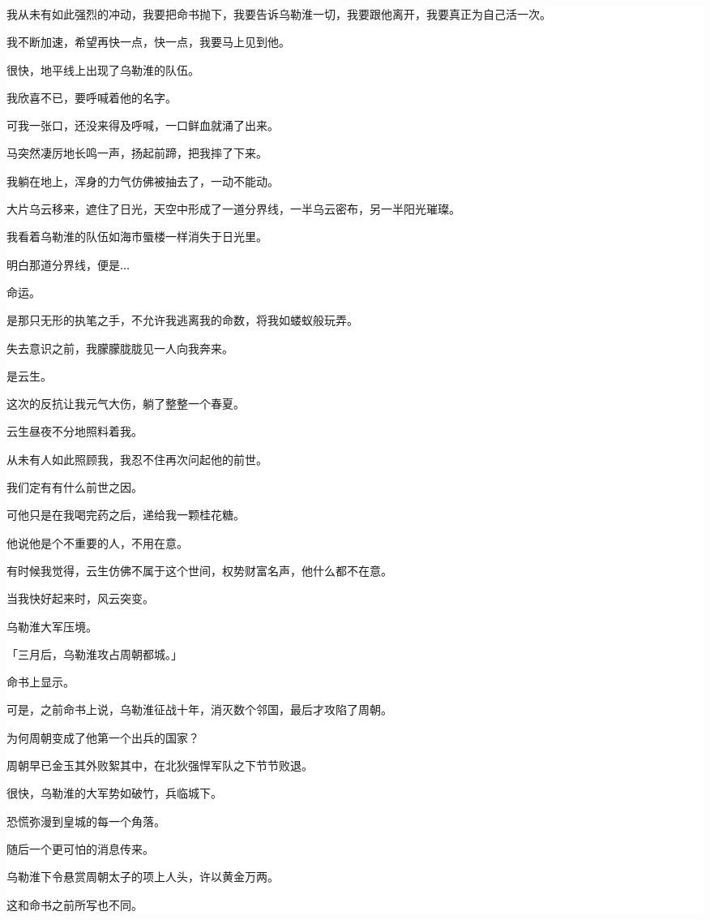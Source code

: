 我从未有如此强烈的冲动，我要把命书抛下，我要告诉乌勒淮一切，我要跟他离开，我要真正为自己活一次。

我不断加速，希望再快一点，快一点，我要马上见到他。

很快，地平线上出现了乌勒淮的队伍。

我欣喜不已，要呼喊着他的名字。

可我一张口，还没来得及呼喊，一口鲜血就涌了出来。

马突然凄厉地长鸣一声，扬起前蹄，把我摔了下来。

我躺在地上，浑身的力气仿佛被抽去了，一动不能动。

大片乌云移来，遮住了日光，天空中形成了一道分界线，一半乌云密布，另一半阳光璀璨。

我看着乌勒淮的队伍如海市蜃楼一样消失于日光里。

明白那道分界线，便是…

命运。

是那只无形的执笔之手，不允许我逃离我的命数，将我如蝼蚁般玩弄。

失去意识之前，我朦朦胧胧见一人向我奔来。

是云生。

这次的反抗让我元气大伤，躺了整整一个春夏。

云生昼夜不分地照料着我。

从未有人如此照顾我，我忍不住再次问起他的前世。

我们定有有什么前世之因。

可他只是在我喝完药之后，递给我一颗桂花糖。

他说他是个不重要的人，不用在意。

有时候我觉得，云生仿佛不属于这个世间，权势财富名声，他什么都不在意。

当我快好起来时，风云突变。

乌勒淮大军压境。

「三月后，乌勒淮攻占周朝都城。」

命书上显示。

可是，之前命书上说，乌勒淮征战十年，消灭数个邻国，最后才攻陷了周朝。

为何周朝变成了他第一个出兵的国家？

周朝早已金玉其外败絮其中，在北狄强悍军队之下节节败退。

很快，乌勒淮的大军势如破竹，兵临城下。

恐慌弥漫到皇城的每一个角落。

随后一个更可怕的消息传来。

乌勒淮下令悬赏周朝太子的项上人头，许以黄金万两。

这和命书之前所写也不同。
